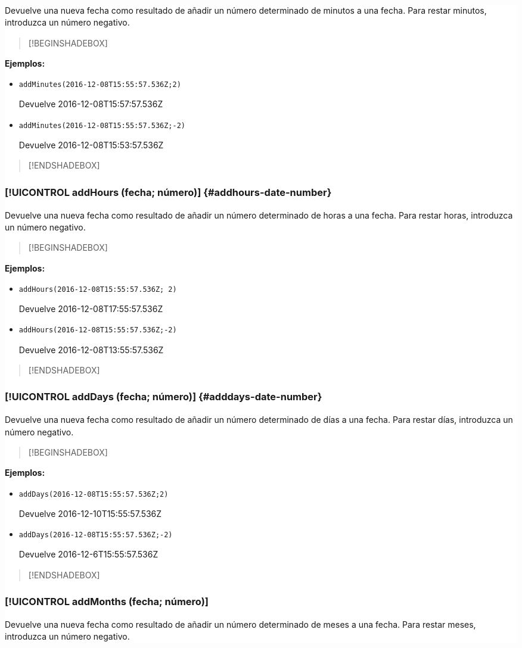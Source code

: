 Devuelve una nueva fecha como resultado de añadir un número determinado de minutos a una fecha. Para restar minutos, introduzca un número negativo.

>[!BEGINSHADEBOX]

**Ejemplos:**

* `addMinutes(2016-12-08T15:55:57.536Z;2)`

  Devuelve 2016-12-08T15:57:57.536Z

* `addMinutes(2016-12-08T15:55:57.536Z;-2)`

  Devuelve 2016-12-08T15:53:57.536Z

>[!ENDSHADEBOX]

### [!UICONTROL addHours (fecha; número)] {#addhours-date-number}

Devuelve una nueva fecha como resultado de añadir un número determinado de horas a una fecha. Para restar horas, introduzca un número negativo.

>[!BEGINSHADEBOX]

**Ejemplos:**

* `addHours(2016-12-08T15:55:57.536Z; 2)`

  Devuelve 2016-12-08T17:55:57.536Z

* `addHours(2016-12-08T15:55:57.536Z;-2)`

  Devuelve 2016-12-08T13:55:57.536Z

>[!ENDSHADEBOX]

### [!UICONTROL addDays (fecha; número)] {#adddays-date-number}

Devuelve una nueva fecha como resultado de añadir un número determinado de días a una fecha. Para restar días, introduzca un número negativo.

>[!BEGINSHADEBOX]

**Ejemplos:**

* `addDays(2016-12-08T15:55:57.536Z;2)`

  Devuelve 2016-12-10T15:55:57.536Z

* `addDays(2016-12-08T15:55:57.536Z;-2)`

  Devuelve 2016-12-6T15:55:57.536Z

>[!ENDSHADEBOX]

### [!UICONTROL addMonths (fecha; número)]

Devuelve una nueva fecha como resultado de añadir un número determinado de meses a una fecha. Para restar meses, introduzca un número negativo.
